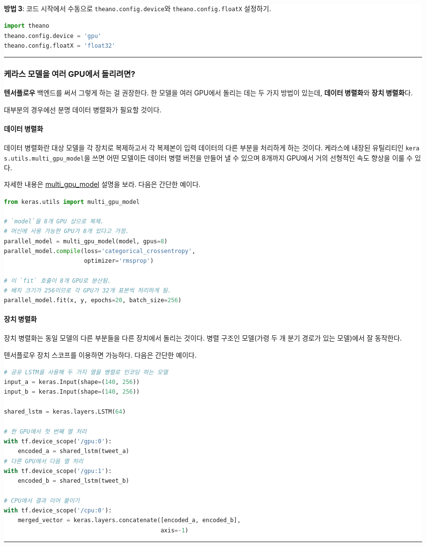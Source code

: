 **방법 3**: 코드 시작에서 수동으로 `theano.config.device`와 `theano.config.floatX` 설정하기.
```python
import theano
theano.config.device = 'gpu'
theano.config.floatX = 'float32'
```

---

### 케라스 모델을 여러 GPU에서 돌리려면?

**텐서플로우** 백엔드를 써서 그렇게 하는 걸 권장한다. 한 모델을 여러 GPU에서 돌리는 데는 두 가지 방법이 있는데, **데이터 병렬화**와 **장치 병렬화**다.

대부분의 경우에선 분명 데이터 병렬화가 필요할 것이다.

#### 데이터 병렬화

데이터 병렬화란 대상 모델을 각 장치로 복제하고서 각 복제본이 입력 데이터의 다른 부분을 처리하게 하는 것이다.
케라스에 내장된 유틸리티인 `keras.utils.multi_gpu_model`을 쓰면 어떤 모델이든 데이터 병렬 버전을 만들어 낼 수 있으며 8개까지 GPU에서 거의 선형적인 속도 향상을 이룰 수 있다.

자세한 내용은 [multi_gpu_model](/utils/#multi_gpu_model) 설명을 보라. 다음은 간단한 예이다.

```python
from keras.utils import multi_gpu_model

# `model`을 8개 GPU 상으로 복제.
# 머신에 사용 가능한 GPU가 8개 있다고 가정.
parallel_model = multi_gpu_model(model, gpus=8)
parallel_model.compile(loss='categorical_crossentropy',
                       optimizer='rmsprop')

# 이 `fit` 호출이 8개 GPU로 분산됨.
# 배치 크기가 256이므로 각 GPU가 32개 표본씩 처리하게 됨.
parallel_model.fit(x, y, epochs=20, batch_size=256)
```

#### 장치 병렬화

장치 병렬화는 동일 모델의 다른 부분들을 다른 장치에서 돌리는 것이다. 병렬 구조인 모델(가령 두 개 분기 경로가 있는 모델)에서 잘 동작한다.

텐서플로우 장치 스코프를 이용하면 가능하다. 다음은 간단한 예이다.

```python
# 공유 LSTM을 사용해 두 가지 열을 병렬로 인코딩 하는 모델
input_a = keras.Input(shape=(140, 256))
input_b = keras.Input(shape=(140, 256))

shared_lstm = keras.layers.LSTM(64)

# 한 GPU에서 첫 번째 열 처리
with tf.device_scope('/gpu:0'):
    encoded_a = shared_lstm(tweet_a)
# 다른 GPU에서 다음 열 처리
with tf.device_scope('/gpu:1'):
    encoded_b = shared_lstm(tweet_b)

# CPU에서 결과 이어 붙이기
with tf.device_scope('/cpu:0'):
    merged_vector = keras.layers.concatenate([encoded_a, encoded_b],
                                             axis=-1)
```

---